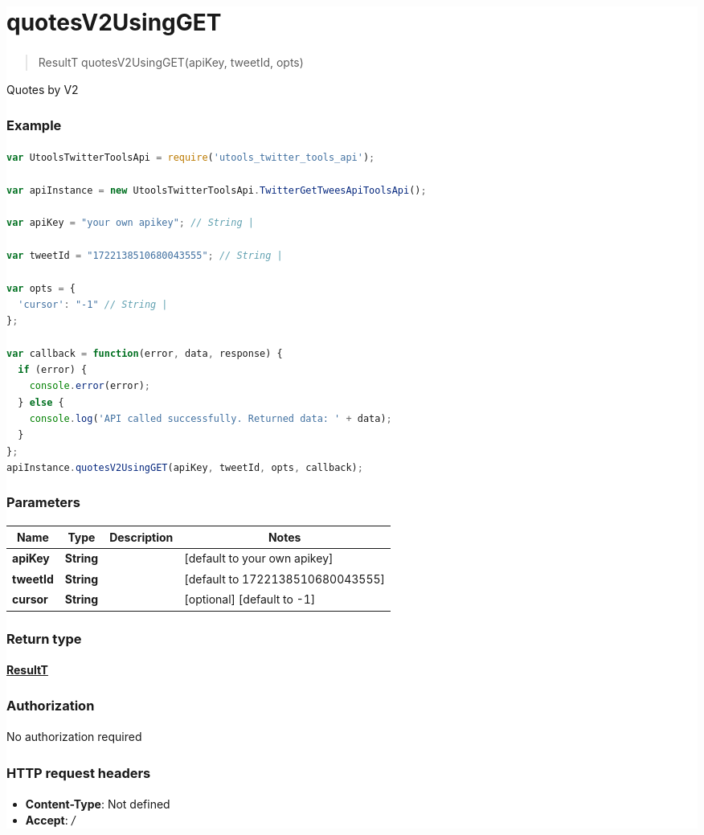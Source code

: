 <a name="quotesV2UsingGET"></a>
# **quotesV2UsingGET**
> ResultT quotesV2UsingGET(apiKey, tweetId, opts)

Quotes by V2

### Example
```javascript
var UtoolsTwitterToolsApi = require('utools_twitter_tools_api');

var apiInstance = new UtoolsTwitterToolsApi.TwitterGetTweesApiToolsApi();

var apiKey = "your own apikey"; // String | 

var tweetId = "1722138510680043555"; // String | 

var opts = { 
  'cursor': "-1" // String | 
};

var callback = function(error, data, response) {
  if (error) {
    console.error(error);
  } else {
    console.log('API called successfully. Returned data: ' + data);
  }
};
apiInstance.quotesV2UsingGET(apiKey, tweetId, opts, callback);
```

### Parameters

Name | Type | Description  | Notes
------------- | ------------- | ------------- | -------------
 **apiKey** | **String**|  | [default to your own apikey]
 **tweetId** | **String**|  | [default to 1722138510680043555]
 **cursor** | **String**|  | [optional] [default to -1]

### Return type

[**ResultT**](ResultT.md)

### Authorization

No authorization required

### HTTP request headers

 - **Content-Type**: Not defined
 - **Accept**: */*
